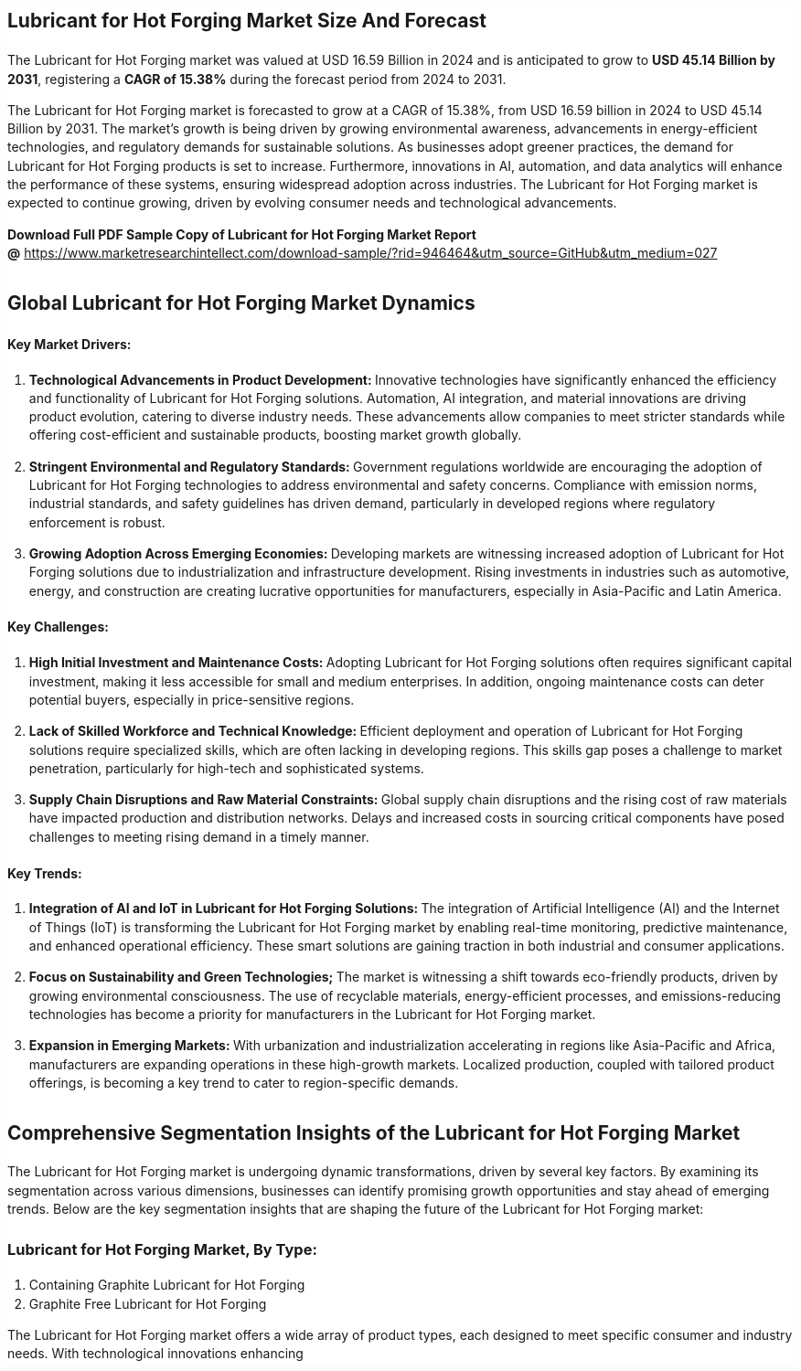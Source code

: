 <h2>Lubricant for Hot Forging Market Size And Forecast</h2><p>The Lubricant for Hot Forging market was valued at USD 16.59 Billion in 2024 and is anticipated to grow to <strong>USD 45.14 Billion by 2031</strong>, registering a <strong>CAGR of 15.38%</strong> during the forecast period from 2024 to 2031.</p><p>The Lubricant for Hot Forging market is forecasted to grow at a CAGR of 15.38%, from USD 16.59 billion in 2024 to USD 45.14 Billion by 2031. The market’s growth is being driven by growing environmental awareness, advancements in energy-efficient technologies, and regulatory demands for sustainable solutions. As businesses adopt greener practices, the demand for Lubricant for Hot Forging products is set to increase. Furthermore, innovations in AI, automation, and data analytics will enhance the performance of these systems, ensuring widespread adoption across industries. The Lubricant for Hot Forging market is expected to continue growing, driven by evolving consumer needs and technological advancements.</p><p><strong>Download Full PDF Sample Copy of Lubricant for Hot Forging Market Report @</strong>&nbsp;<a href="https://www.marketresearchintellect.com/download-sample/?rid=946464&amp;utm_source=GitHub&amp;utm_medium=027">https://www.marketresearchintellect.com/download-sample/?rid=946464&amp;utm_source=GitHub&amp;utm_medium=027</a></p><h2>Global Lubricant for Hot Forging Market Dynamics</h2><h4><strong>Key Market Drivers:</strong></h4><ol><li><p><strong>Technological Advancements in Product Development:&nbsp;</strong>Innovative technologies have significantly enhanced the efficiency and functionality of Lubricant for Hot Forging solutions. Automation, AI integration, and material innovations are driving product evolution, catering to diverse industry needs. These advancements allow companies to meet stricter standards while offering cost-efficient and sustainable products, boosting market growth globally.</p></li><li><p><strong>Stringent Environmental and Regulatory Standards:&nbsp;</strong>Government regulations worldwide are encouraging the adoption of Lubricant for Hot Forging technologies to address environmental and safety concerns. Compliance with emission norms, industrial standards, and safety guidelines has driven demand, particularly in developed regions where regulatory enforcement is robust.</p></li><li><p><strong>Growing Adoption Across Emerging Economies:&nbsp;</strong>Developing markets are witnessing increased adoption of Lubricant for Hot Forging solutions due to industrialization and infrastructure development. Rising investments in industries such as automotive, energy, and construction are creating lucrative opportunities for manufacturers, especially in Asia-Pacific and Latin America.</p></li></ol><h4><strong>Key Challenges:</strong></h4><ol><li><p><strong>High Initial Investment and Maintenance Costs:&nbsp;</strong>Adopting Lubricant for Hot Forging solutions often requires significant capital investment, making it less accessible for small and medium enterprises. In addition, ongoing maintenance costs can deter potential buyers, especially in price-sensitive regions.</p></li><li><p><strong>Lack of Skilled Workforce and Technical Knowledge:&nbsp;</strong>Efficient deployment and operation of Lubricant for Hot Forging solutions require specialized skills, which are often lacking in developing regions. This skills gap poses a challenge to market penetration, particularly for high-tech and sophisticated systems.</p></li><li><p><strong>Supply Chain Disruptions and Raw Material Constraints:&nbsp;</strong>Global supply chain disruptions and the rising cost of raw materials have impacted production and distribution networks. Delays and increased costs in sourcing critical components have posed challenges to meeting rising demand in a timely manner.</p></li></ol><h4><strong>Key Trends:</strong></h4><ol><li><p><strong>Integration of AI and IoT in Lubricant for Hot Forging Solutions:&nbsp;</strong>The integration of Artificial Intelligence (AI) and the Internet of Things (IoT) is transforming the Lubricant for Hot Forging market by enabling real-time monitoring, predictive maintenance, and enhanced operational efficiency. These smart solutions are gaining traction in both industrial and consumer applications.</p></li><li><p><strong>Focus on Sustainability and Green Technologies;&nbsp;</strong>The market is witnessing a shift towards eco-friendly products, driven by growing environmental consciousness. The use of recyclable materials, energy-efficient processes, and emissions-reducing technologies has become a priority for manufacturers in the Lubricant for Hot Forging market.</p></li><li><p><strong>Expansion in Emerging Markets:&nbsp;</strong>With urbanization and industrialization accelerating in regions like Asia-Pacific and Africa, manufacturers are expanding operations in these high-growth markets. Localized production, coupled with tailored product offerings, is becoming a key trend to cater to region-specific demands.</p></li></ol><div class="article-main__content" data-test-id="publishing-text-block"><h2>Comprehensive Segmentation Insights of the Lubricant for Hot Forging Market</h2><p>The Lubricant for Hot Forging market is undergoing dynamic transformations, driven by several key factors. By examining its segmentation across various dimensions, businesses can identify promising growth opportunities and stay ahead of emerging trends. Below are the key segmentation insights that are shaping the future of the Lubricant for Hot Forging market:</p><h3><strong>Lubricant for Hot Forging Market, By Type:<br /></strong></h3><ol><li>Containing Graphite Lubricant for Hot Forging<li> Graphite Free Lubricant for Hot Forging</li></ol><p>The Lubricant for Hot Forging market offers a wide array of product types, each designed to meet specific consumer and industry needs. With technological innovations enhancing